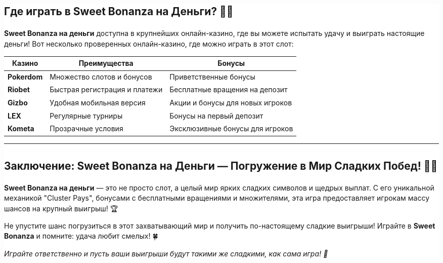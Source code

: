 
## **Где играть в Sweet Bonanza на Деньги? 💸🎰**

**Sweet Bonanza на деньги** доступна в крупнейших онлайн-казино, где вы можете испытать удачу и выиграть настоящие деньги! Вот несколько проверенных онлайн-казино, где можно играть в этот слот:

| **Казино**          | **Преимущества**             | **Бонусы**                       |
|---------------------|------------------------------|----------------------------------|
| **Pokerdom**         | Множество слотов и бонусов   | Приветственные бонусы           |
| **Riobet**           | Быстрая регистрация и платежи | Бесплатные вращения на депозит |
| **Gizbo**            | Удобная мобильная версия     | Акции и бонусы для новых игроков |
| **LEX**              | Регулярные турниры           | Бонусы на первый депозит        |
| **Kometa**           | Прозрачные условия          | Эксклюзивные бонусы для игроков |

---

## **Заключение: Sweet Bonanza на Деньги — Погружение в Мир Сладких Побед! 🍭💥**

**Sweet Bonanza на деньги** — это не просто слот, а целый мир ярких сладких символов и щедрых выплат. С его уникальной механикой "Cluster Pays", бонусами с бесплатными вращениями и множителями, эта игра предоставляет игрокам массу шансов на крупный выигрыш! 🏆

Не упустите шанс погрузиться в этот захватывающий мир и получить по-настоящему сладкие выигрыши! Играйте в **Sweet Bonanza** и помните: удача любит смелых! 🍀

*Играйте ответственно и пусть ваши выигрыши будут такими же сладкими, как сама игра! 🎉*
